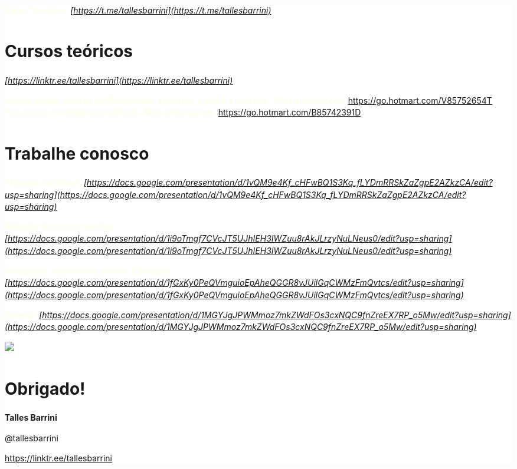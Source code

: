 <span style="color:#FDFFE2">Canal Telegram: </span> _[https://t.me/tallesbarrini](https://t.me/tallesbarrini)_

# Cursos teóricos

_[https://linktr.ee/tallesbarrini](https://linktr.ee/tallesbarrini)_

<span style="color:#FDFFE2">Cursos online: </span> <span style="color:#FDFFE2">Figuras em Psicanálise: a criança, o mal e a neurose</span> <span style="color:#FDFFE2">. Mais informações: https://go.hotmart.com/V85752654T </span> <span style="color:#FDFFE2">Psicanálise e Inteligência Artificial</span> <span style="color:#FDFFE2">. Mais informações: https://go.hotmart.com/B85742391D </span>

# Trabalhe conosco

<span style="color:#FDFFE2">Afiliação na Clínica: </span> _[https://docs.google.com/presentation/d/1vQM9e4Kf_cHFwBQ1S3Kq_fLYDmRRSkZaZgpE2AZkzCA/edit?usp=sharing](https://docs.google.com/presentation/d/1vQM9e4Kf_cHFwBQ1S3Kq_fLYDmRRSkZaZgpE2AZkzCA/edit?usp=sharing)_

<span style="color:#FDFFE2">Afiliação de Cursos teóricos: </span> _[https://docs.google.com/presentation/d/1i9oTmgf7CVcJT5UJhIEH3IWZuu8rAkJLrzyNuLNeus0/edit?usp=sharing](https://docs.google.com/presentation/d/1i9oTmgf7CVcJT5UJhIEH3IWZuu8rAkJLrzyNuLNeus0/edit?usp=sharing)_

<span style="color:#FDFFE2">Psiquiatras, Assistentes Sociais, Educação: </span> _[https://docs.google.com/presentation/d/1fGxKy0PeQVmguioEpAheQGGR8vJUilGqCWMzFmQvtcs/edit?usp=sharing](https://docs.google.com/presentation/d/1fGxKy0PeQVmguioEpAheQGGR8vJUilGqCWMzFmQvtcs/edit?usp=sharing)_

<span style="color:#FDFFE2">Cinema: </span> _[https://docs.google.com/presentation/d/1MGYJgJPWMmoz7mkZWdFOs3cxNQC9fnZreEX7RP_o5Mw/edit?usp=sharing](https://docs.google.com/presentation/d/1MGYJgJPWMmoz7mkZWdFOs3cxNQC9fnZreEX7RP_o5Mw/edit?usp=sharing)_

![](../../post-images/Clinic/Clinic0.jpg)

# Obrigado!

**Talles Barrini**

@tallesbarrini

https://linktr.ee/tallesbarrini
